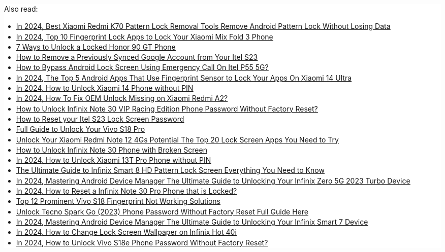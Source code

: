
<span class="atpl-alsoreadstyle">Also read:</span>
<div><ul>
<li><a href="https://unlock-android.techidaily.com/in-2024-best-xiaomi-redmi-k70-pattern-lock-removal-tools-remove-android-pattern-lock-without-losing-data-by-drfone-android/"><u>In 2024, Best Xiaomi Redmi K70 Pattern Lock Removal Tools Remove Android Pattern Lock Without Losing Data</u></a></li>
<li><a href="https://unlock-android.techidaily.com/in-2024-top-10-fingerprint-lock-apps-to-lock-your-xiaomi-mix-fold-3-phone-by-drfone-android/"><u>In 2024, Top 10 Fingerprint Lock Apps to Lock Your Xiaomi Mix Fold 3 Phone</u></a></li>
<li><a href="https://unlock-android.techidaily.com/7-ways-to-unlock-a-locked-honor-90-gt-phone-by-drfone-android/"><u>7 Ways to Unlock a Locked Honor 90 GT Phone</u></a></li>
<li><a href="https://unlock-android.techidaily.com/how-to-remove-a-previously-synced-google-account-from-your-itel-s23-by-drfone-android/"><u>How to Remove a Previously Synced Google Account from Your Itel S23</u></a></li>
<li><a href="https://unlock-android.techidaily.com/how-to-bypass-android-lock-screen-using-emergency-call-on-itel-p55-5g-by-drfone-android/"><u>How to Bypass Android Lock Screen Using Emergency Call On Itel P55 5G?</u></a></li>
<li><a href="https://unlock-android.techidaily.com/in-2024-the-top-5-android-apps-that-use-fingerprint-sensor-to-lock-your-apps-on-xiaomi-14-ultra-by-drfone-android/"><u>In 2024, The Top 5 Android Apps That Use Fingerprint Sensor to Lock Your Apps On Xiaomi 14 Ultra</u></a></li>
<li><a href="https://unlock-android.techidaily.com/in-2024-how-to-unlock-xiaomi-14-phone-without-pin-by-drfone-android/"><u>In 2024, How to Unlock Xiaomi 14 Phone without PIN</u></a></li>
<li><a href="https://unlock-android.techidaily.com/in-2024-how-to-fix-oem-unlock-missing-on-xiaomi-redmi-a2-by-drfone-android/"><u>In 2024, How To Fix OEM Unlock Missing on Xiaomi Redmi A2?</u></a></li>
<li><a href="https://unlock-android.techidaily.com/how-to-unlock-infinix-note-30-vip-racing-edition-phone-password-without-factory-reset-by-drfone-android/"><u>How to Unlock Infinix Note 30 VIP Racing Edition Phone Password Without Factory Reset?</u></a></li>
<li><a href="https://unlock-android.techidaily.com/how-to-reset-your-itel-s23-lock-screen-password-by-drfone-android/"><u>How to Reset your Itel S23 Lock Screen Password</u></a></li>
<li><a href="https://unlock-android.techidaily.com/full-guide-to-unlock-your-vivo-s18-pro-by-drfone-android/"><u>Full Guide to Unlock Your Vivo S18 Pro</u></a></li>
<li><a href="https://unlock-android.techidaily.com/unlock-your-xiaomi-redmi-note-12-4gs-potential-the-top-20-lock-screen-apps-you-need-to-try-by-drfone-android/"><u>Unlock Your Xiaomi Redmi Note 12 4Gs Potential The Top 20 Lock Screen Apps You Need to Try</u></a></li>
<li><a href="https://unlock-android.techidaily.com/how-to-unlock-infinix-note-30-phone-with-broken-screen-by-drfone-android/"><u>How to Unlock Infinix Note 30 Phone with Broken Screen</u></a></li>
<li><a href="https://unlock-android.techidaily.com/in-2024-how-to-unlock-xiaomi-13t-pro-phone-without-pin-by-drfone-android/"><u>In 2024, How to Unlock Xiaomi 13T Pro Phone without PIN</u></a></li>
<li><a href="https://unlock-android.techidaily.com/the-ultimate-guide-to-infinix-smart-8-hd-pattern-lock-screen-everything-you-need-to-know-by-drfone-android/"><u>The Ultimate Guide to Infinix Smart 8 HD Pattern Lock Screen Everything You Need to Know</u></a></li>
<li><a href="https://unlock-android.techidaily.com/in-2024-mastering-android-device-manager-the-ultimate-guide-to-unlocking-your-infinix-zero-5g-2023-turbo-device-by-drfone-android/"><u>In 2024, Mastering Android Device Manager The Ultimate Guide to Unlocking Your Infinix Zero 5G 2023 Turbo Device</u></a></li>
<li><a href="https://unlock-android.techidaily.com/in-2024-how-to-reset-a-infinix-note-30-pro-phone-that-is-locked-by-drfone-android/"><u>In 2024, How to Reset a Infinix Note 30 Pro Phone that is Locked?</u></a></li>
<li><a href="https://unlock-android.techidaily.com/top-12-prominent-vivo-s18-fingerprint-not-working-solutions-by-drfone-android/"><u>Top 12 Prominent Vivo S18 Fingerprint Not Working Solutions</u></a></li>
<li><a href="https://unlock-android.techidaily.com/unlock-tecno-spark-go-2023-phone-password-without-factory-reset-full-guide-here-by-drfone-android/"><u>Unlock Tecno Spark Go (2023) Phone Password Without Factory Reset Full Guide Here</u></a></li>
<li><a href="https://unlock-android.techidaily.com/in-2024-mastering-android-device-manager-the-ultimate-guide-to-unlocking-your-infinix-smart-7-device-by-drfone-android/"><u>In 2024, Mastering Android Device Manager The Ultimate Guide to Unlocking Your Infinix Smart 7 Device</u></a></li>
<li><a href="https://unlock-android.techidaily.com/in-2024-how-to-change-lock-screen-wallpaper-on-infinix-hot-40i-by-drfone-android/"><u>In 2024, How to Change Lock Screen Wallpaper on Infinix Hot 40i</u></a></li>
<li><a href="https://unlock-android.techidaily.com/in-2024-how-to-unlock-vivo-s18e-phone-password-without-factory-reset-by-drfone-android/"><u>In 2024, How to Unlock Vivo S18e Phone Password Without Factory Reset?</u></a></li>
